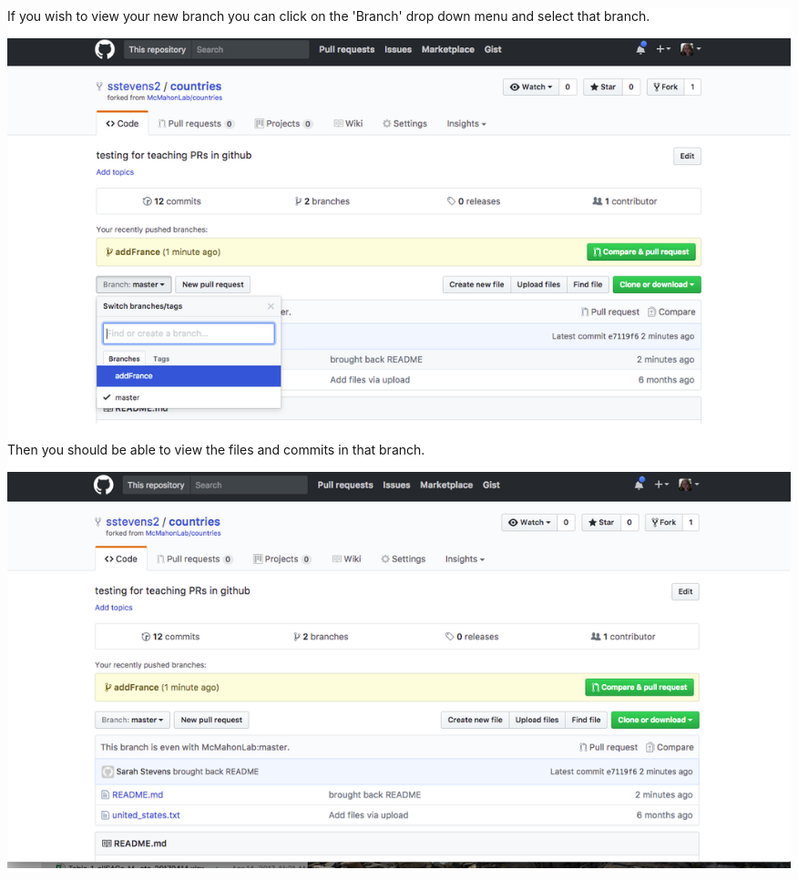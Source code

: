 If you wish to view your new branch you can click on the 'Branch' drop down menu
and select that branch.

![](../fig/github_screenshot_switch_github_branch.png)

Then you should be able to view the files and commits in that branch.

![](../fig/github_screenshot_origin_master_addFrance.png)
